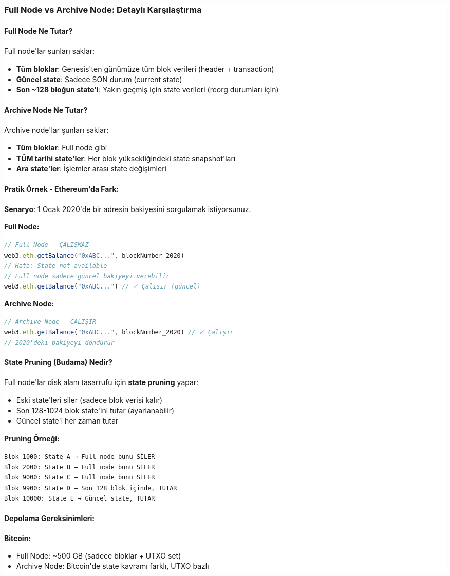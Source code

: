 ### Full Node vs Archive Node: Detaylı Karşılaştırma

#### Full Node Ne Tutar?
Full node'lar şunları saklar:
- **Tüm bloklar**: Genesis'ten günümüze tüm blok verileri (header + transaction)
- **Güncel state**: Sadece SON durum (current state)
- **Son ~128 bloğun state'i**: Yakın geçmiş için state verileri (reorg durumları için)

#### Archive Node Ne Tutar?
Archive node'lar şunları saklar:
- **Tüm bloklar**: Full node gibi
- **TÜM tarihi state'ler**: Her blok yüksekliğindeki state snapshot'ları
- **Ara state'ler**: İşlemler arası state değişimleri

#### Pratik Örnek - Ethereum'da Fark:

**Senaryo**: 1 Ocak 2020'de bir adresin bakiyesini sorgulamak istiyorsunuz.

**Full Node:**
```javascript
// Full Node - ÇALIŞMAZ
web3.eth.getBalance("0xABC...", blockNumber_2020) 
// Hata: State not available
// Full node sadece güncel bakiyeyi verebilir
web3.eth.getBalance("0xABC...") // ✓ Çalışır (güncel)
```

**Archive Node:**
```javascript
// Archive Node - ÇALIŞIR
web3.eth.getBalance("0xABC...", blockNumber_2020) // ✓ Çalışır
// 2020'deki bakiyeyi döndürür
```

#### State Pruning (Budama) Nedir?
Full node'lar disk alanı tasarrufu için **state pruning** yapar:
- Eski state'leri siler (sadece blok verisi kalır)
- Son 128-1024 blok state'ini tutar (ayarlanabilir)
- Güncel state'i her zaman tutar

**Pruning Örneği:**
```
Blok 1000: State A → Full node bunu SİLER
Blok 2000: State B → Full node bunu SİLER  
Blok 9000: State C → Full node bunu SİLER
Blok 9900: State D → Son 128 blok içinde, TUTAR
Blok 10000: State E → Güncel state, TUTAR
```

#### Depolama Gereksinimleri:

**Bitcoin:**
- Full Node: ~500 GB (sadece bloklar + UTXO set)
- Archive Node: Bitcoin'de state kavramı farklı, UTXO bazlı
